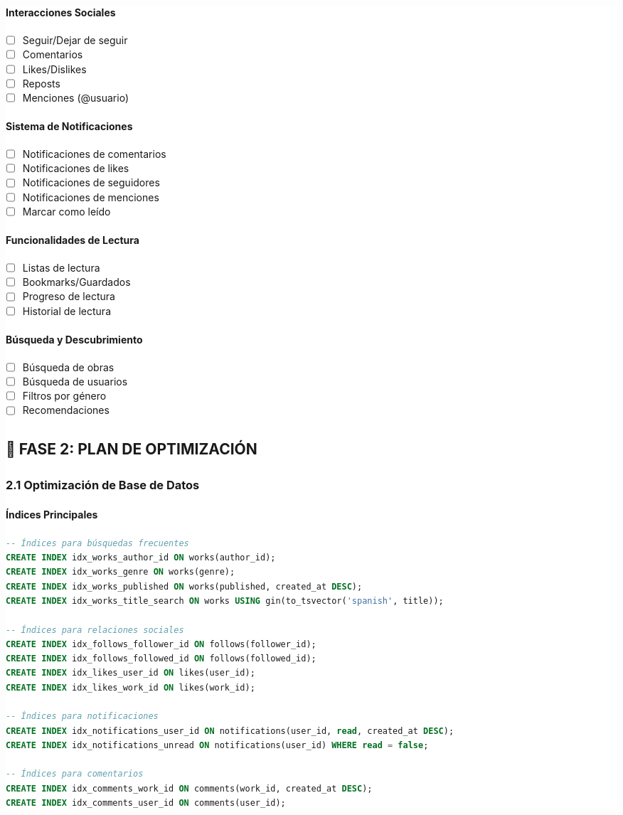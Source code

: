 #### Interacciones Sociales
- [ ] Seguir/Dejar de seguir
- [ ] Comentarios
- [ ] Likes/Dislikes
- [ ] Reposts
- [ ] Menciones (@usuario)

#### Sistema de Notificaciones
- [ ] Notificaciones de comentarios
- [ ] Notificaciones de likes
- [ ] Notificaciones de seguidores
- [ ] Notificaciones de menciones
- [ ] Marcar como leído

#### Funcionalidades de Lectura
- [ ] Listas de lectura
- [ ] Bookmarks/Guardados
- [ ] Progreso de lectura
- [ ] Historial de lectura

#### Búsqueda y Descubrimiento
- [ ] Búsqueda de obras
- [ ] Búsqueda de usuarios
- [ ] Filtros por género
- [ ] Recomendaciones

## 🚀 FASE 2: PLAN DE OPTIMIZACIÓN

### 2.1 Optimización de Base de Datos

#### Índices Principales
```sql
-- Índices para búsquedas frecuentes
CREATE INDEX idx_works_author_id ON works(author_id);
CREATE INDEX idx_works_genre ON works(genre);
CREATE INDEX idx_works_published ON works(published, created_at DESC);
CREATE INDEX idx_works_title_search ON works USING gin(to_tsvector('spanish', title));

-- Índices para relaciones sociales
CREATE INDEX idx_follows_follower_id ON follows(follower_id);
CREATE INDEX idx_follows_followed_id ON follows(followed_id);
CREATE INDEX idx_likes_user_id ON likes(user_id);
CREATE INDEX idx_likes_work_id ON likes(work_id);

-- Índices para notificaciones
CREATE INDEX idx_notifications_user_id ON notifications(user_id, read, created_at DESC);
CREATE INDEX idx_notifications_unread ON notifications(user_id) WHERE read = false;

-- Índices para comentarios
CREATE INDEX idx_comments_work_id ON comments(work_id, created_at DESC);
CREATE INDEX idx_comments_user_id ON comments(user_id);
```
